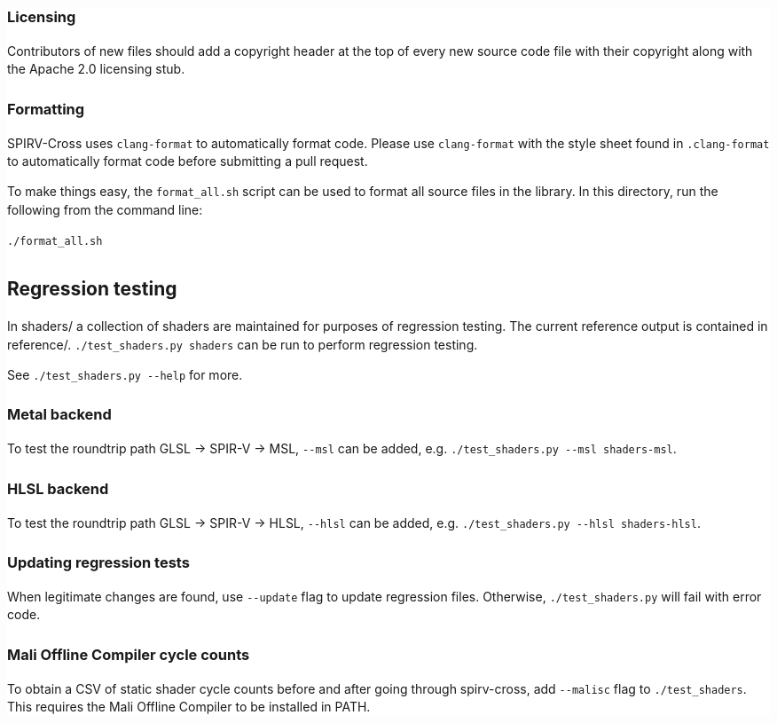 ### Licensing

Contributors of new files should add a copyright header at the top of every new source code file with their copyright
along with the Apache 2.0 licensing stub.

### Formatting

SPIRV-Cross uses `clang-format` to automatically format code.
Please use `clang-format` with the style sheet found in `.clang-format` to automatically format code before submitting a pull request.

To make things easy, the `format_all.sh` script can be used to format all
source files in the library. In this directory, run the following from the
command line:

	./format_all.sh

## Regression testing

In shaders/ a collection of shaders are maintained for purposes of regression testing.
The current reference output is contained in reference/.
`./test_shaders.py shaders` can be run to perform regression testing.

See `./test_shaders.py --help` for more.

### Metal backend

To test the roundtrip path GLSL -> SPIR-V -> MSL, `--msl` can be added, e.g. `./test_shaders.py --msl shaders-msl`.

### HLSL backend

To test the roundtrip path GLSL -> SPIR-V -> HLSL, `--hlsl` can be added, e.g. `./test_shaders.py --hlsl shaders-hlsl`.

### Updating regression tests

When legitimate changes are found, use `--update` flag to update regression files.
Otherwise, `./test_shaders.py` will fail with error code.

### Mali Offline Compiler cycle counts

To obtain a CSV of static shader cycle counts before and after going through spirv-cross, add
`--malisc` flag to `./test_shaders`. This requires the Mali Offline Compiler to be installed in PATH.

